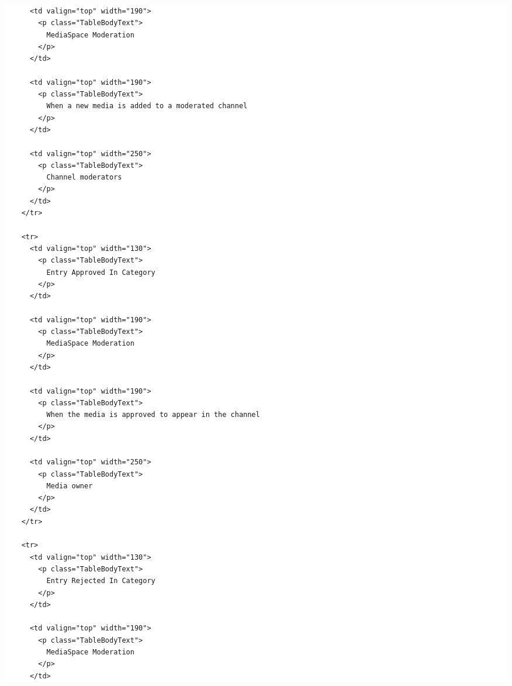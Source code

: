           <td valign="top" width="190">
            <p class="TableBodyText">
              MediaSpace Moderation
            </p>
          </td>
          
          <td valign="top" width="190">
            <p class="TableBodyText">
              When a new media is added to a moderated channel
            </p>
          </td>
          
          <td valign="top" width="250">
            <p class="TableBodyText">
              Channel moderators
            </p>
          </td>
        </tr>
        
        <tr>
          <td valign="top" width="130">
            <p class="TableBodyText">
              Entry Approved In Category
            </p>
          </td>
          
          <td valign="top" width="190">
            <p class="TableBodyText">
              MediaSpace Moderation
            </p>
          </td>
          
          <td valign="top" width="190">
            <p class="TableBodyText">
              When the media is approved to appear in the channel
            </p>
          </td>
          
          <td valign="top" width="250">
            <p class="TableBodyText">
              Media owner
            </p>
          </td>
        </tr>
        
        <tr>
          <td valign="top" width="130">
            <p class="TableBodyText">
              Entry Rejected In Category
            </p>
          </td>
          
          <td valign="top" width="190">
            <p class="TableBodyText">
              MediaSpace Moderation
            </p>
          </td>
          